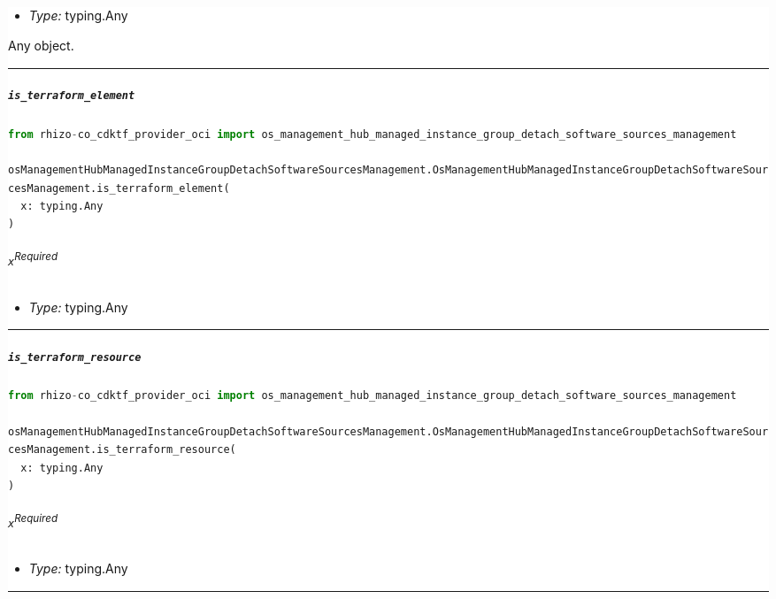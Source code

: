 - *Type:* typing.Any

Any object.

---

##### `is_terraform_element` <a name="is_terraform_element" id="rhizo-co-terraform-provider-oci.osManagementHubManagedInstanceGroupDetachSoftwareSourcesManagement.OsManagementHubManagedInstanceGroupDetachSoftwareSourcesManagement.isTerraformElement"></a>

```python
from rhizo-co_cdktf_provider_oci import os_management_hub_managed_instance_group_detach_software_sources_management

osManagementHubManagedInstanceGroupDetachSoftwareSourcesManagement.OsManagementHubManagedInstanceGroupDetachSoftwareSourcesManagement.is_terraform_element(
  x: typing.Any
)
```

###### `x`<sup>Required</sup> <a name="x" id="rhizo-co-terraform-provider-oci.osManagementHubManagedInstanceGroupDetachSoftwareSourcesManagement.OsManagementHubManagedInstanceGroupDetachSoftwareSourcesManagement.isTerraformElement.parameter.x"></a>

- *Type:* typing.Any

---

##### `is_terraform_resource` <a name="is_terraform_resource" id="rhizo-co-terraform-provider-oci.osManagementHubManagedInstanceGroupDetachSoftwareSourcesManagement.OsManagementHubManagedInstanceGroupDetachSoftwareSourcesManagement.isTerraformResource"></a>

```python
from rhizo-co_cdktf_provider_oci import os_management_hub_managed_instance_group_detach_software_sources_management

osManagementHubManagedInstanceGroupDetachSoftwareSourcesManagement.OsManagementHubManagedInstanceGroupDetachSoftwareSourcesManagement.is_terraform_resource(
  x: typing.Any
)
```

###### `x`<sup>Required</sup> <a name="x" id="rhizo-co-terraform-provider-oci.osManagementHubManagedInstanceGroupDetachSoftwareSourcesManagement.OsManagementHubManagedInstanceGroupDetachSoftwareSourcesManagement.isTerraformResource.parameter.x"></a>

- *Type:* typing.Any

---
